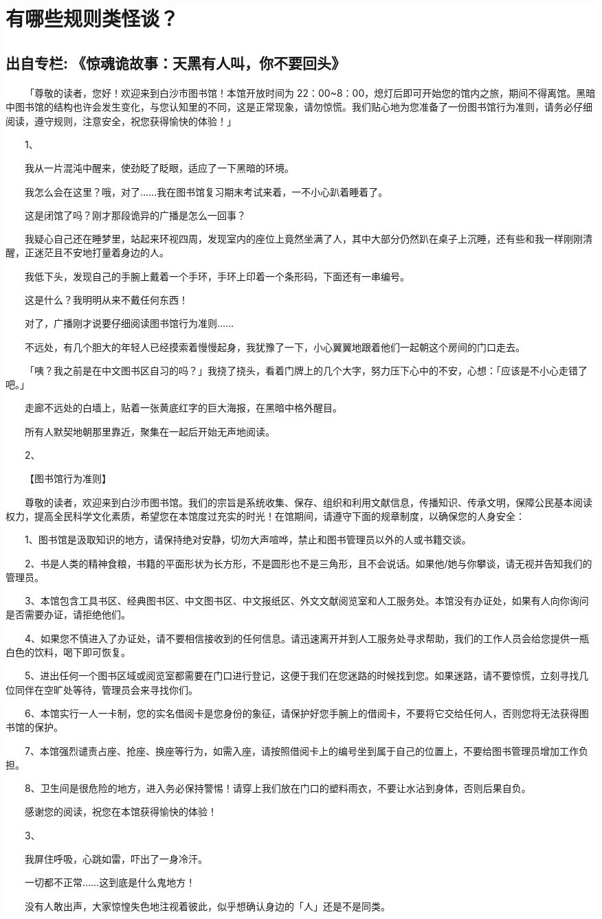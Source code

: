 # 有哪些规则类怪谈？  
## 出自专栏: 《惊魂诡故事：天黑有人叫，你不要回头》  
&emsp;&emsp;「尊敬的读者，您好！欢迎来到白沙市图书馆！本馆开放时间为 22：00~8：00，熄灯后即可开始您的馆内之旅，期间不得离馆。黑暗中图书馆的结构也许会发生变化，与您认知里的不同，这是正常现象，请勿惊慌。我们贴心地为您准备了一份图书馆行为准则，请务必仔细阅读，遵守规则，注意安全，祝您获得愉快的体验！」  
  
&emsp;&emsp;1、  
  
&emsp;&emsp;我从一片混沌中醒来，使劲眨了眨眼，适应了一下黑暗的环境。  
  
&emsp;&emsp;我怎么会在这里？哦，对了……我在图书馆复习期末考试来着，一不小心趴着睡着了。  
  
&emsp;&emsp;这是闭馆了吗？刚才那段诡异的广播是怎么一回事？  
  
&emsp;&emsp;我疑心自己还在睡梦里，站起来环视四周，发现室内的座位上竟然坐满了人，其中大部分仍然趴在桌子上沉睡，还有些和我一样刚刚清醒，正迷茫且不安地打量着身边的人。  
  
&emsp;&emsp;我低下头，发现自己的手腕上戴着一个手环，手环上印着一个条形码，下面还有一串编号。  
  
&emsp;&emsp;这是什么？我明明从来不戴任何东西！  
  
&emsp;&emsp;对了，广播刚才说要仔细阅读图书馆行为准则……  
  
&emsp;&emsp;不远处，有几个胆大的年轻人已经摸索着慢慢起身，我犹豫了一下，小心翼翼地跟着他们一起朝这个房间的门口走去。  
  
&emsp;&emsp;「咦？我之前是在中文图书区自习的吗？」我挠了挠头，看着门牌上的几个大字，努力压下心中的不安，心想：「应该是不小心走错了吧。」  
  
&emsp;&emsp;走廊不远处的白墙上，贴着一张黄底红字的巨大海报，在黑暗中格外醒目。  
  
&emsp;&emsp;所有人默契地朝那里靠近，聚集在一起后开始无声地阅读。  
  
&emsp;&emsp;2、  
  
&emsp;&emsp;【图书馆行为准则】  
  
&emsp;&emsp;尊敬的读者，欢迎来到白沙市图书馆。我们的宗旨是系统收集、保存、组织和利用文献信息，传播知识、传承文明，保障公民基本阅读权力，提高全民科学文化素质，希望您在本馆度过充实的时光！在馆期间，请遵守下面的规章制度，以确保您的人身安全：  
  
&emsp;&emsp;1、图书馆是汲取知识的地方，请保持绝对安静，切勿大声喧哗，禁止和图书管理员以外的人或书籍交谈。  
  
&emsp;&emsp;2、书是人类的精神食粮，书籍的平面形状为长方形，不是圆形也不是三角形，且不会说话。如果他/她与你攀谈，请无视并告知我们的管理员。  
  
&emsp;&emsp;3、本馆包含工具书区、经典图书区、中文图书区、中文报纸区、外文文献阅览室和人工服务处。本馆没有办证处，如果有人向你询问是否需要办证，请拒绝他们。  
  
&emsp;&emsp;4、如果您不慎进入了办证处，请不要相信接收到的任何信息。请迅速离开并到人工服务处寻求帮助，我们的工作人员会给您提供一瓶白色的饮料，喝下即可恢复。  
  
&emsp;&emsp;5、进出任何一个图书区域或阅览室都需要在门口进行登记，这便于我们在您迷路的时候找到您。如果迷路，请不要惊慌，立刻寻找几位同伴在空旷处等待，管理员会来寻找你们。  
  
&emsp;&emsp;6、本馆实行一人一卡制，您的实名借阅卡是您身份的象征，请保护好您手腕上的借阅卡，不要将它交给任何人，否则您将无法获得图书馆的保护。  
  
&emsp;&emsp;7、本馆强烈谴责占座、抢座、换座等行为，如需入座，请按照借阅卡上的编号坐到属于自己的位置上，不要给图书管理员增加工作负担。  
  
&emsp;&emsp;8、卫生间是很危险的地方，进入务必保持警惕！请穿上我们放在门口的塑料雨衣，不要让水沾到身体，否则后果自负。   
  
&emsp;&emsp;感谢您的阅读，祝您在本馆获得愉快的体验！  
  
&emsp;&emsp;3、  
  
&emsp;&emsp;我屏住呼吸，心跳如雷，吓出了一身冷汗。  
  
&emsp;&emsp;一切都不正常……这到底是什么鬼地方！  
  
&emsp;&emsp;没有人敢出声，大家惊惶失色地注视着彼此，似乎想确认身边的「人」还是不是同类。  
  